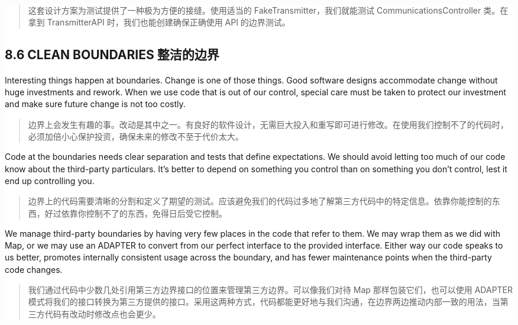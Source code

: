 > 这套设计方案为测试提供了一种极为方便的接缝。使用适当的 FakeTransmitter，我们就能测试 CommunicationsController 类。在拿到 TransmitterAPI 时，我们也能创建确保正确使用 API 的边界测试。

## 8.6 CLEAN BOUNDARIES 整洁的边界

Interesting things happen at boundaries. Change is one of those things. Good software designs accommodate change without huge investments and rework. When we use code that is out of our control, special care must be taken to protect our investment and make sure future change is not too costly.

> 边界上会发生有趣的事。改动是其中之一。有良好的软件设计，无需巨大投入和重写即可进行修改。在使用我们控制不了的代码时，必须加倍小心保护投资，确保未来的修改不至于代价太大。

Code at the boundaries needs clear separation and tests that define expectations. We should avoid letting too much of our code know about the third-party particulars. It’s better to depend on something you control than on something you don’t control, lest it end up controlling you.

> 边界上的代码需要清晰的分割和定义了期望的测试。应该避免我们的代码过多地了解第三方代码中的特定信息。依靠你能控制的东西，好过依靠你控制不了的东西，免得日后受它控制。

We manage third-party boundaries by having very few places in the code that refer to them. We may wrap them as we did with Map, or we may use an ADAPTER to convert from our perfect interface to the provided interface. Either way our code speaks to us better, promotes internally consistent usage across the boundary, and has fewer maintenance points when the third-party code changes.

> 我们通过代码中少数几处引用第三方边界接口的位置来管理第三方边界。可以像我们对待 Map 那样包装它们，也可以使用 ADAPTER 模式将我们的接口转换为第三方提供的接口。采用这两种方式，代码都能更好地与我们沟通，在边界两边推动内部一致的用法，当第三方代码有改动时修改点也会更少。
